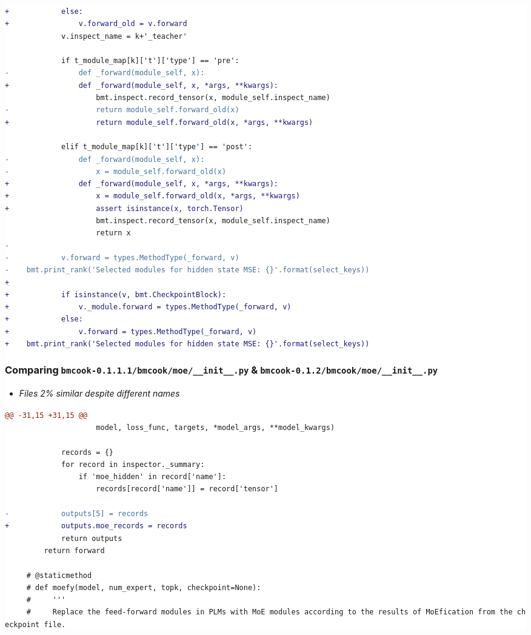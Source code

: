 ```diff
+            else:
+                v.forward_old = v.forward
             v.inspect_name = k+'_teacher'
 
             if t_module_map[k]['t']['type'] == 'pre':
-                def _forward(module_self, x):
+                def _forward(module_self, x, *args, **kwargs):
                     bmt.inspect.record_tensor(x, module_self.inspect_name)
-                    return module_self.forward_old(x)
+                    return module_self.forward_old(x, *args, **kwargs)
 
             elif t_module_map[k]['t']['type'] == 'post':
-                def _forward(module_self, x):
-                    x = module_self.forward_old(x)
+                def _forward(module_self, x, *args, **kwargs):
+                    x = module_self.forward_old(x, *args, **kwargs)
+                    assert isinstance(x, torch.Tensor)
                     bmt.inspect.record_tensor(x, module_self.inspect_name)
                     return x
-            
-            v.forward = types.MethodType(_forward, v)
-    bmt.print_rank('Selected modules for hidden state MSE: {}'.format(select_keys))                        
+
+            if isinstance(v, bmt.CheckpointBlock):
+                v._module.forward = types.MethodType(_forward, v)
+            else:
+                v.forward = types.MethodType(_forward, v)
+    bmt.print_rank('Selected modules for hidden state MSE: {}'.format(select_keys))
```

### Comparing `bmcook-0.1.1.1/bmcook/moe/__init__.py` & `bmcook-0.1.2/bmcook/moe/__init__.py`

 * *Files 2% similar despite different names*

```diff
@@ -31,15 +31,15 @@
                     model, loss_func, targets, *model_args, **model_kwargs)
             
             records = {}
             for record in inspector._summary:
                 if 'moe_hidden' in record['name']:
                     records[record['name']] = record['tensor']
             
-            outputs[5] = records
+            outputs.moe_records = records
             return outputs
         return forward
 
     # @staticmethod
     # def moefy(model, num_expert, topk, checkpoint=None):
     #     '''
     #     Replace the feed-forward modules in PLMs with MoE modules according to the results of MoEfication from the checkpoint file.
```

